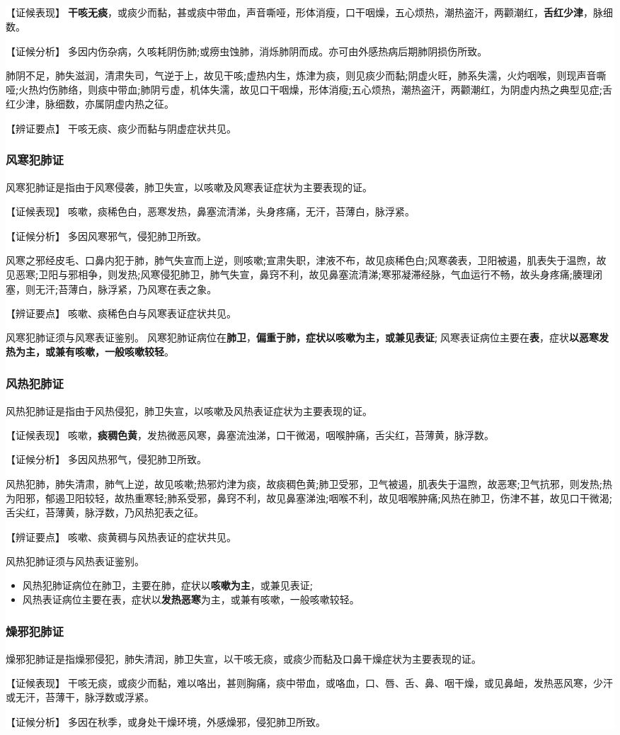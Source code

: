   【证候表现】
  **干咳无痰**，或痰少而黏，甚或痰中带血，声音嘶哑，形体消瘦，口干咽燥，五心烦热，潮热盗汗，两颧潮红，**舌红少津**，脉细数。

  【证候分析】
  多因内伤杂病，久咳耗阴伤肺;或痨虫蚀肺，消烁肺阴而成。亦可由外感热病后期肺阴损伤所致。

  肺阴不足，肺失滋润，清肃失司，气逆于上，故见干咳;虚热内生，炼津为痰，则见痰少而黏;阴虚火旺，肺系失濡，火灼咽喉，则现声音嘶哑;火热灼伤肺络，则痰中带血;肺阴亏虚，机体失濡，故见口干咽燥，形体消瘦;五心烦热，潮热盗汗，两颧潮红，为阴虚内热之典型见症;舌红少津，脉细数，亦属阴虚内热之征。

  【辨证要点】
  干咳无痰、痰少而黏与阴虚症状共见。

### 风寒犯肺证
风寒犯肺证是指由于风寒侵袭，肺卫失宣，以咳嗽及风寒表证症状为主要表现的证。

  【证候表现】
  咳嗽，痰稀色白，恶寒发热，鼻塞流清涕，头身疼痛，无汗，苔薄白，脉浮紧。

  【证候分析】
  多因风寒邪气，侵犯肺卫所致。

  风寒之邪经皮毛、口鼻内犯于肺，肺气失宣而上逆，则咳嗽;宣肃失职，津液不布，故见痰稀色白;风寒袭表，卫阳被遏，肌表失于温煦，故见恶寒;卫阳与邪相争，则发热;风寒侵犯肺卫，肺气失宣，鼻窍不利，故见鼻塞流清涕;寒邪凝滞经脉，气血运行不畅，故头身疼痛;腠理闭塞，则无汗;苔薄白，脉浮紧，乃风寒在表之象。

  【辨证要点】
  咳嗽、痰稀色白与风寒表证症状共见。

  风寒犯肺证须与风寒表证鉴别。
  风寒犯肺证病位在**肺卫**，**偏重于肺，症状以咳嗽为主，或兼见表证**;
  风寒表证病位主要在**表**，症状**以恶寒发热为主，或兼有咳嗽，一般咳嗽较轻**。

### 风热犯肺证
风热犯肺证是指由于风热侵犯，肺卫失宣，以咳嗽及风热表证症状为主要表现的证。

  【证候表现】
  咳嗽，**痰稠色黄**，发热微恶风寒，鼻塞流浊涕，口干微渴，咽喉肿痛，舌尖红，苔薄黄，脉浮数。

  【证候分析】
  多因风热邪气，侵犯肺卫所致。

  风热犯肺，肺失清肃，肺气上逆，故见咳嗽;热邪灼津为痰，故痰稠色黄;肺卫受邪，卫气被遏，肌表失于温煦，故恶寒;卫气抗邪，则发热;热为阳邪，郁遏卫阳较轻，故热重寒轻;肺系受邪，鼻窍不利，故见鼻塞涕浊;咽喉不利，故见咽喉肿痛;风热在肺卫，伤津不甚，故见口干微渴;舌尖红，苔薄黄，脉浮数，乃风热犯表之征。

  【辨证要点】
  咳嗽、痰黄稠与风热表证的症状共见。

风热犯肺证须与风热表证鉴别。
- 风热犯肺证病位在肺卫，主要在肺，症状以**咳嗽为主**，或兼见表证;
- 风热表证病位主要在表，症状以**发热恶寒**为主，或兼有咳嗽，一般咳嗽较轻。


### 燥邪犯肺证
燥邪犯肺证是指燥邪侵犯，肺失清润，肺卫失宣，以干咳无痰，或痰少而黏及口鼻干燥症状为主要表现的证。

  【证候表现】
  干咳无痰，或痰少而黏，难以咯出，甚则胸痛，痰中带血，或咯血，口、唇、舌、鼻、咽干燥，或见鼻衄，发热恶风寒，少汗或无汗，苔薄干，脉浮数或浮紧。

  【证候分析】
  多因在秋季，或身处干燥环境，外感燥邪，侵犯肺卫所致。
